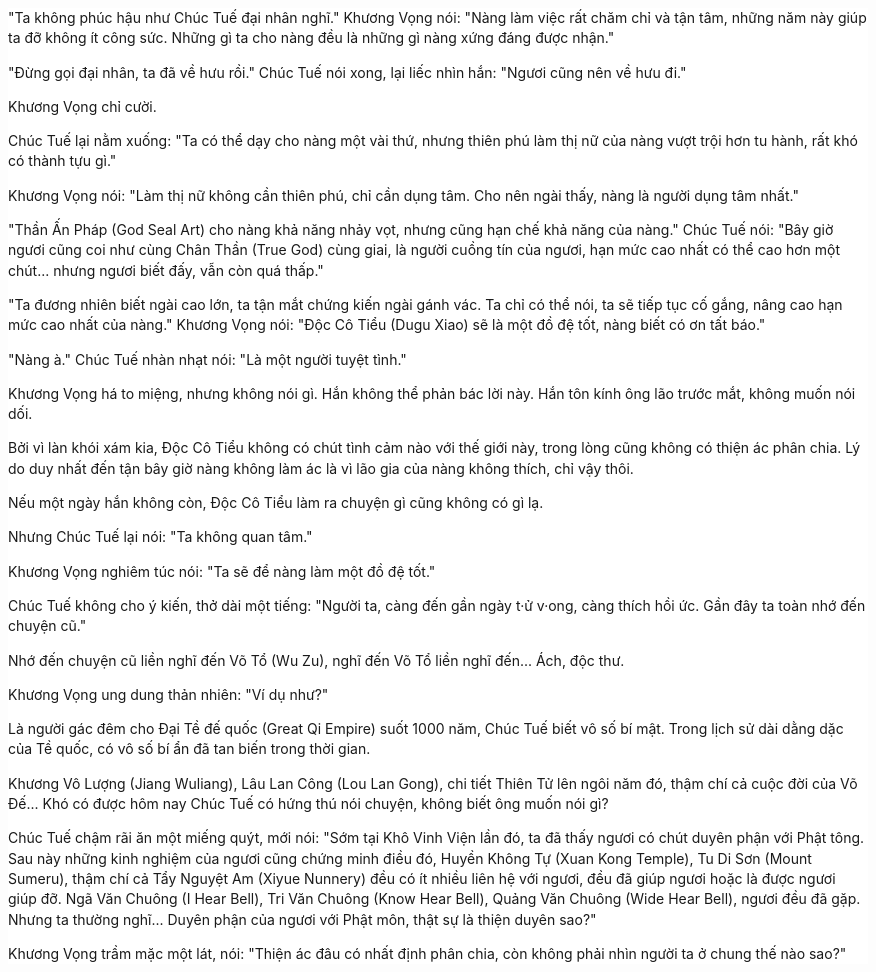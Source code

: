 "Ta không phúc hậu như Chúc Tuế đại nhân nghĩ." Khương Vọng nói: "Nàng làm việc rất chăm chỉ và tận tâm, những năm này giúp ta đỡ không ít công sức. Những gì ta cho nàng đều là những gì nàng xứng đáng được nhận."

"Đừng gọi đại nhân, ta đã về hưu rồi." Chúc Tuế nói xong, lại liếc nhìn hắn: "Ngươi cũng nên về hưu đi."

Khương Vọng chỉ cười.

Chúc Tuế lại nằm xuống: "Ta có thể dạy cho nàng một vài thứ, nhưng thiên phú làm thị nữ của nàng vượt trội hơn tu hành, rất khó có thành tựu gì."

Khương Vọng nói: "Làm thị nữ không cần thiên phú, chỉ cần dụng tâm. Cho nên ngài thấy, nàng là người dụng tâm nhất."

"Thần Ấn Pháp (God Seal Art) cho nàng khả năng nhảy vọt, nhưng cũng hạn chế khả năng của nàng." Chúc Tuế nói: "Bây giờ ngươi cũng coi như cùng Chân Thần (True God) cùng giai, là người cuồng tín của ngươi, hạn mức cao nhất có thể cao hơn một chút... nhưng ngươi biết đấy, vẫn còn quá thấp."

"Ta đương nhiên biết ngài cao lớn, ta tận mắt chứng kiến ngài gánh vác. Ta chỉ có thể nói, ta sẽ tiếp tục cố gắng, nâng cao hạn mức cao nhất của nàng." Khương Vọng nói: "Độc Cô Tiểu (Dugu Xiao) sẽ là một đồ đệ tốt, nàng biết có ơn tất báo."

"Nàng à." Chúc Tuế nhàn nhạt nói: "Là một người tuyệt tình."

Khương Vọng há to miệng, nhưng không nói gì. Hắn không thể phản bác lời này. Hắn tôn kính ông lão trước mắt, không muốn nói dối.

Bởi vì làn khói xám kia, Độc Cô Tiểu không có chút tình cảm nào với thế giới này, trong lòng cũng không có thiện ác phân chia. Lý do duy nhất đến tận bây giờ nàng không làm ác là vì lão gia của nàng không thích, chỉ vậy thôi.

Nếu một ngày hắn không còn, Độc Cô Tiểu làm ra chuyện gì cũng không có gì lạ.

Nhưng Chúc Tuế lại nói: "Ta không quan tâm."

Khương Vọng nghiêm túc nói: "Ta sẽ để nàng làm một đồ đệ tốt."

Chúc Tuế không cho ý kiến, thở dài một tiếng: "Người ta, càng đến gần ngày t·ử v·ong, càng thích hồi ức. Gần đây ta toàn nhớ đến chuyện cũ."

Nhớ đến chuyện cũ liền nghĩ đến Võ Tổ (Wu Zu), nghĩ đến Võ Tổ liền nghĩ đến... Ách, độc thư.

Khương Vọng ung dung thản nhiên: "Ví dụ như?"

Là người gác đêm cho Đại Tề đế quốc (Great Qi Empire) suốt 1000 năm, Chúc Tuế biết vô số bí mật. Trong lịch sử dài dằng dặc của Tề quốc, có vô số bí ẩn đã tan biến trong thời gian.

Khương Vô Lượng (Jiang Wuliang), Lâu Lan Công (Lou Lan Gong), chi tiết Thiên Tử lên ngôi năm đó, thậm chí cả cuộc đời của Võ Đế... Khó có được hôm nay Chúc Tuế có hứng thú nói chuyện, không biết ông muốn nói gì?

Chúc Tuế chậm rãi ăn một miếng quýt, mới nói: "Sớm tại Khô Vinh Viện lần đó, ta đã thấy ngươi có chút duyên phận với Phật tông. Sau này những kinh nghiệm của ngươi cũng chứng minh điều đó, Huyền Không Tự (Xuan Kong Temple), Tu Di Sơn (Mount Sumeru), thậm chí cả Tẩy Nguyệt Am (Xiyue Nunnery) đều có ít nhiều liên hệ với ngươi, đều đã giúp ngươi hoặc là được ngươi giúp đỡ. Ngã Văn Chuông (I Hear Bell), Tri Văn Chuông (Know Hear Bell), Quảng Văn Chuông (Wide Hear Bell), ngươi đều đã gặp. Nhưng ta thường nghĩ... Duyên phận của ngươi với Phật môn, thật sự là thiện duyên sao?"

Khương Vọng trầm mặc một lát, nói: "Thiện ác đâu có nhất định phân chia, còn không phải nhìn người ta ở chung thế nào sao?"
